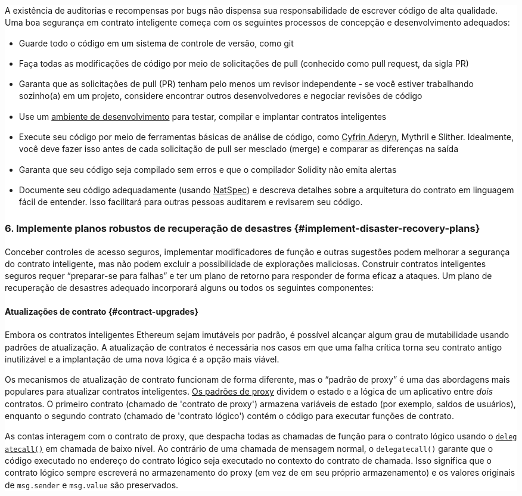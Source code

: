 A existência de auditorias e recompensas por bugs não dispensa sua responsabilidade de escrever código de alta qualidade. Uma boa segurança em contrato inteligente começa com os seguintes processos de concepção e desenvolvimento adequados:

- Guarde todo o código em um sistema de controle de versão, como git

- Faça todas as modificações de código por meio de solicitações de pull (conhecido como pull request, da sigla PR)

- Garanta que as solicitações de pull (PR) tenham pelo menos um revisor independente - se você estiver trabalhando sozinho(a) em um projeto, considere encontrar outros desenvolvedores e negociar revisões de código

- Use um [ambiente de desenvolvimento](/developers/docs/frameworks/) para testar, compilar e implantar contratos inteligentes

- Execute seu código por meio de ferramentas básicas de análise de código, como [Cyfrin Aderyn](https://github.com/Cyfrin/aderyn), Mythril e Slither. Idealmente, você deve fazer isso antes de cada solicitação de pull ser mesclado (merge) e comparar as diferenças na saída

- Garanta que seu código seja compilado sem erros e que o compilador Solidity não emita alertas

- Documente seu código adequadamente (usando [NatSpec](https://solidity.readthedocs.io/en/develop/natspec-format.html)) e descreva detalhes sobre a arquitetura do contrato em linguagem fácil de entender. Isso facilitará para outras pessoas auditarem e revisarem seu código.

### 6. Implemente planos robustos de recuperação de desastres {#implement-disaster-recovery-plans}

Conceber controles de acesso seguros, implementar modificadores de função e outras sugestões podem melhorar a segurança do contrato inteligente, mas não podem excluir a possibilidade de explorações maliciosas. Construir contratos inteligentes seguros requer “preparar-se para falhas” e ter um plano de retorno para responder de forma eficaz a ataques. Um plano de recuperação de desastres adequado incorporará alguns ou todos os seguintes componentes:

#### Atualizações de contrato {#contract-upgrades}

Embora os contratos inteligentes Ethereum sejam imutáveis por padrão, é possível alcançar algum grau de mutabilidade usando padrões de atualização. A atualização de contratos é necessária nos casos em que uma falha crítica torna seu contrato antigo inutilizável e a implantação de uma nova lógica é a opção mais viável.

Os mecanismos de atualização de contrato funcionam de forma diferente, mas o “padrão de proxy” é uma das abordagens mais populares para atualizar contratos inteligentes. [Os padrões de proxy](https://www.cyfrin.io/blog/upgradeable-proxy-smart-contract-pattern) dividem o estado e a lógica de um aplicativo entre _dois_ contratos. O primeiro contrato (chamado de 'contrato de proxy') armazena variáveis de estado (por exemplo, saldos de usuários), enquanto o segundo contrato (chamado de 'contrato lógico') contém o código para executar funções de contrato.

As contas interagem com o contrato de proxy, que despacha todas as chamadas de função para o contrato lógico usando o [`delegatecall()`](https://docs.soliditylang.org/en/v0.8.16/introduction-to-smart-contracts.html?highlight=delegatecall#delegatecall-callcode-and-libraries) em chamada de baixo nível. Ao contrário de uma chamada de mensagem normal, o `delegatecall()` garante que o código executado no endereço do contrato lógico seja executado no contexto do contrato de chamada. Isso significa que o contrato lógico sempre escreverá no armazenamento do proxy (em vez de em seu próprio armazenamento) e os valores originais de `msg.sender` e `msg.value` são preservados.
